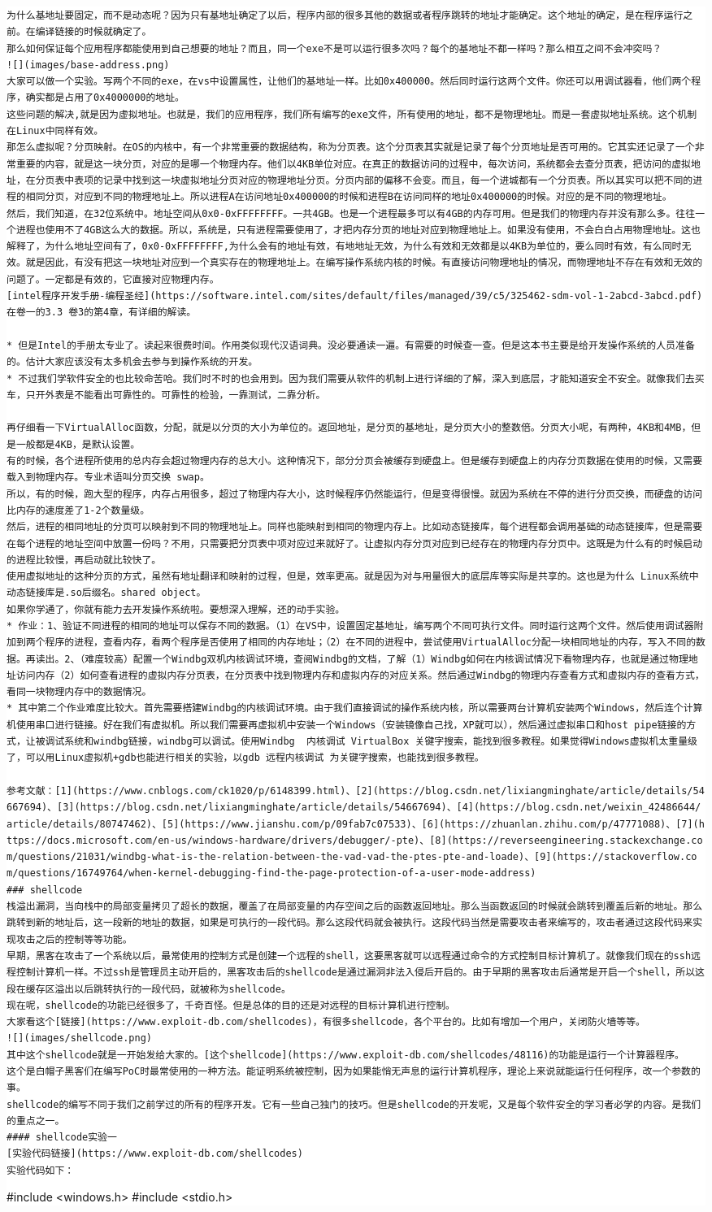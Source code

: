 ```
为什么基地址要固定，而不是动态呢？因为只有基地址确定了以后，程序内部的很多其他的数据或者程序跳转的地址才能确定。这个地址的确定，是在程序运行之前。在编译链接的时候就确定了。  
那么如何保证每个应用程序都能使用到自己想要的地址？而且，同一个exe不是可以运行很多次吗？每个的基地址不都一样吗？那么相互之间不会冲突吗？   
![](images/base-address.png)  
大家可以做一个实验。写两个不同的exe，在vs中设置属性，让他们的基地址一样。比如0x400000。然后同时运行这两个文件。你还可以用调试器看，他们两个程序，确实都是占用了0x4000000的地址。  
这些问题的解决,就是因为虚拟地址。也就是，我们的应用程序，我们所有编写的exe文件，所有使用的地址，都不是物理地址。而是一套虚拟地址系统。这个机制在Linux中同样有效。  
那怎么虚拟呢？分页映射。在OS的内核中，有一个非常重要的数据结构，称为分页表。这个分页表其实就是记录了每个分页地址是否可用的。它其实还记录了一个非常重要的内容，就是这一块分页，对应的是哪一个物理内存。他们以4KB单位对应。在真正的数据访问的过程中，每次访问，系统都会去查分页表，把访问的虚拟地址，在分页表中表项的记录中找到这一块虚拟地址分页对应的物理地址分页。分页内部的偏移不会变。而且，每一个进城都有一个分页表。所以其实可以把不同的进程的相同分页，对应到不同的物理地址上。所以进程A在访问地址0x400000的时候和进程B在访问同样的地址0x400000的时候。对应的是不同的物理地址。  
然后，我们知道，在32位系统中。地址空间从0x0-0xFFFFFFFF。一共4GB。也是一个进程最多可以有4GB的内存可用。但是我们的物理内存并没有那么多。往往一个进程也使用不了4GB这么大的数据。所以，系统是，只有进程需要使用了，才把内存分页的地址对应到物理地址上。如果没有使用，不会白白占用物理地址。这也解释了，为什么地址空间有了，0x0-0xFFFFFFFF,为什么会有的地址有效，有地地址无效，为什么有效和无效都是以4KB为单位的，要么同时有效，有么同时无效。就是因此，有没有把这一块地址对应到一个真实存在的物理地址上。在编写操作系统内核的时候。有直接访问物理地址的情况，而物理地址不存在有效和无效的问题了。一定都是有效的，它直接对应物理内存。    
[intel程序开发手册-编程圣经](https://software.intel.com/sites/default/files/managed/39/c5/325462-sdm-vol-1-2abcd-3abcd.pdf)在卷一的3.3 卷3的第4章，有详细的解读。

* 但是Intel的手册太专业了。读起来很费时间。作用类似现代汉语词典。没必要通读一遍。有需要的时候查一查。但是这本书主要是给开发操作系统的人员准备的。估计大家应该没有太多机会去参与到操作系统的开发。
* 不过我们学软件安全的也比较命苦哈。我们时不时的也会用到。因为我们需要从软件的机制上进行详细的了解，深入到底层，才能知道安全不安全。就像我们去买车，只开外表是不能看出可靠性的。可靠性的检验，一靠测试，二靠分析。    

再仔细看一下VirtualAlloc函数，分配，就是以分页的大小为单位的。返回地址，是分页的基地址，是分页大小的整数倍。分页大小呢，有两种，4KB和4MB，但是一般都是4KB，是默认设置。  
有的时候，各个进程所使用的总内存会超过物理内存的总大小。这种情况下，部分分页会被缓存到硬盘上。但是缓存到硬盘上的内存分页数据在使用的时候，又需要载入到物理内存。专业术语叫分页交换 swap。  
所以，有的时候，跑大型的程序，内存占用很多，超过了物理内存大小，这时候程序仍然能运行，但是变得很慢。就因为系统在不停的进行分页交换，而硬盘的访问比内存的速度差了1-2个数量级。  
然后，进程的相同地址的分页可以映射到不同的物理地址上。同样也能映射到相同的物理内存上。比如动态链接库，每个进程都会调用基础的动态链接库，但是需要在每个进程的地址空间中放置一份吗？不用，只需要把分页表中项对应过来就好了。让虚拟内存分页对应到已经存在的物理内存分页中。这既是为什么有的时候启动的进程比较慢，再启动就比较快了。  
使用虚拟地址的这种分页的方式，虽然有地址翻译和映射的过程，但是，效率更高。就是因为对与用量很大的底层库等实际是共享的。这也是为什么 Linux系统中动态链接库是.so后缀名。shared object。  
如果你学通了，你就有能力去开发操作系统啦。要想深入理解，还的动手实验。  
* 作业：1、验证不同进程的相同的地址可以保存不同的数据。（1）在VS中，设置固定基地址，编写两个不同可执行文件。同时运行这两个文件。然后使用调试器附加到两个程序的进程，查看内存，看两个程序是否使用了相同的内存地址；（2）在不同的进程中，尝试使用VirtualAlloc分配一块相同地址的内存，写入不同的数据。再读出。2、（难度较高）配置一个Windbg双机内核调试环境，查阅Windbg的文档，了解（1）Windbg如何在内核调试情况下看物理内存，也就是通过物理地址访问内存（2）如何查看进程的虚拟内存分页表，在分页表中找到物理内存和虚拟内存的对应关系。然后通过Windbg的物理内存查看方式和虚拟内存的查看方式，看同一块物理内存中的数据情况。
* 其中第二个作业难度比较大。首先需要搭建Windbg的内核调试环境。由于我们直接调试的操作系统内核，所以需要两台计算机安装两个Windows，然后连个计算机使用串口进行链接。好在我们有虚拟机。所以我们需要再虚拟机中安装一个Windows（安装镜像自己找，XP就可以），然后通过虚拟串口和host pipe链接的方式，让被调试系统和windbg链接，windbg可以调试。使用Windbg  内核调试 VirtualBox 关键字搜索，能找到很多教程。如果觉得Windows虚拟机太重量级了，可以用Linux虚拟机+gdb也能进行相关的实验，以gdb 远程内核调试 为关键字搜索，也能找到很多教程。

参考文献：[1](https://www.cnblogs.com/ck1020/p/6148399.html)、[2](https://blog.csdn.net/lixiangminghate/article/details/54667694)、[3](https://blog.csdn.net/lixiangminghate/article/details/54667694)、[4](https://blog.csdn.net/weixin_42486644/article/details/80747462)、[5](https://www.jianshu.com/p/09fab7c07533)、[6](https://zhuanlan.zhihu.com/p/47771088)、[7](https://docs.microsoft.com/en-us/windows-hardware/drivers/debugger/-pte)、[8](https://reverseengineering.stackexchange.com/questions/21031/windbg-what-is-the-relation-between-the-vad-vad-the-ptes-pte-and-loade)、[9](https://stackoverflow.com/questions/16749764/when-kernel-debugging-find-the-page-protection-of-a-user-mode-address)
### shellcode 
栈溢出漏洞，当向栈中的局部变量拷贝了超长的数据，覆盖了在局部变量的内存空间之后的函数返回地址。那么当函数返回的时候就会跳转到覆盖后新的地址。那么跳转到新的地址后，这一段新的地址的数据，如果是可执行的一段代码。那么这段代码就会被执行。这段代码当然是需要攻击者来编写的，攻击者通过这段代码来实现攻击之后的控制等等功能。  
早期，黑客在攻击了一个系统以后，最常使用的控制方式是创建一个远程的shell，这要黑客就可以远程通过命令的方式控制目标计算机了。就像我们现在的ssh远程控制计算机一样。不过ssh是管理员主动开启的，黑客攻击后的shellcode是通过漏洞非法入侵后开启的。由于早期的黑客攻击后通常是开启一个shell，所以这段在缓存区溢出以后跳转执行的一段代码，就被称为shellcode。  
现在呢，shellcode的功能已经很多了，千奇百怪。但是总体的目的还是对远程的目标计算机进行控制。  
大家看这个[链接](https://www.exploit-db.com/shellcodes)，有很多shellcode，各个平台的。比如有增加一个用户，关闭防火墙等等。
![](images/shellcode.png)  
其中这个shellcode就是一开始发给大家的。[这个shellcode](https://www.exploit-db.com/shellcodes/48116)的功能是运行一个计算器程序。  
这个是白帽子黑客们在编写PoC时最常使用的一种方法。能证明系统被控制，因为如果能悄无声息的运行计算机程序，理论上来说就能运行任何程序，改一个参数的事。  
shellcode的编写不同于我们之前学过的所有的程序开发。它有一些自己独门的技巧。但是shellcode的开发呢，又是每个软件安全的学习者必学的内容。是我们的重点之一。
#### shellcode实验一  
[实验代码链接](https://www.exploit-db.com/shellcodes)  
实验代码如下：  
```
#include <windows.h>
#include <stdio.h>
